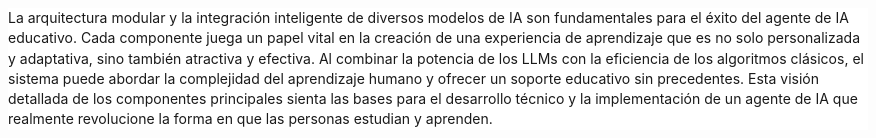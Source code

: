 La arquitectura modular y la integración inteligente de diversos modelos de IA son fundamentales para el éxito del agente de IA educativo. Cada componente juega un papel vital en la creación de una experiencia de aprendizaje que es no solo personalizada y adaptativa, sino también atractiva y efectiva. Al combinar la potencia de los LLMs con la eficiencia de los algoritmos clásicos, el sistema puede abordar la complejidad del aprendizaje humano y ofrecer un soporte educativo sin precedentes. Esta visión detallada de los componentes principales sienta las bases para el desarrollo técnico y la implementación de un agente de IA que realmente revolucione la forma en que las personas estudian y aprenden.

